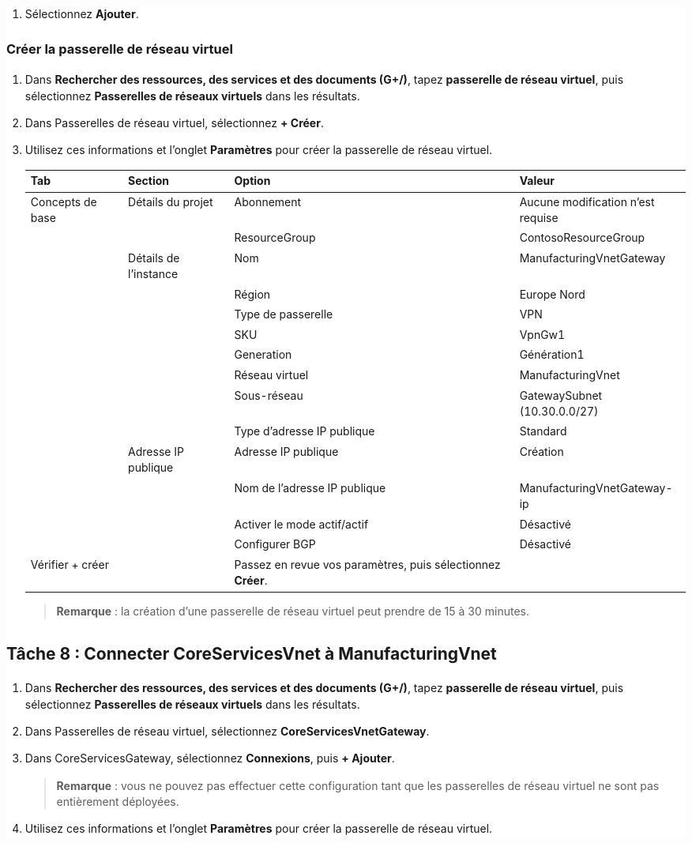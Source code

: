 1. Sélectionnez **Ajouter**. 

### Créer la passerelle de réseau virtuel

1. Dans **Rechercher des ressources, des services et des documents (G+/)**, tapez **passerelle de réseau virtuel**, puis sélectionnez **Passerelles de réseaux virtuels** dans les résultats.

1. Dans Passerelles de réseau virtuel, sélectionnez **+ Créer**.

1. Utilisez ces informations et l’onglet **Paramètres** pour créer la passerelle de réseau virtuel. 

   | **Tab**         | **Section**       | **Option**                                  | **Valeur**                    |
   | --------------- | ----------------- | ------------------------------------------- | ---------------------------- |
   | Concepts de base          | Détails du projet   | Abonnement                                | Aucune modification n’est requise          |
   |                 |                   | ResourceGroup                               | ContosoResourceGroup         |
   |                 | Détails de l’instance  | Nom                                        | ManufacturingVnetGateway     |
   |                 |                   | Région                                      | Europe Nord                 |
   |                 |                   | Type de passerelle                                | VPN                          |
   |                 |                   | SKU                                         | VpnGw1                       |
   |                 |                   | Generation                                  | Génération1                  |
   |                 |                   | Réseau virtuel                             | ManufacturingVnet            |
   |                 |                   | Sous-réseau                                      | GatewaySubnet (10.30.0.0/27) |
   |                 |                   | Type d’adresse IP publique                      | Standard                     |
   |                 | Adresse IP publique | Adresse IP publique                           | Création                   |
   |                 |                   | Nom de l’adresse IP publique                      | ManufacturingVnetGateway-ip  |
   |                 |                   | Activer le mode actif/actif                   | Désactivé                     |
   |                 |                   | Configurer BGP                               | Désactivé                     |
   | Vérifier + créer |                   | Passez en revue vos paramètres, puis sélectionnez **Créer**. |                              |

   >**Remarque** : la création d’une passerelle de réseau virtuel peut prendre de 15 à 30 minutes.

## Tâche 8 : Connecter CoreServicesVnet à ManufacturingVnet

1. Dans **Rechercher des ressources, des services et des documents (G+/)**, tapez **passerelle de réseau virtuel**, puis sélectionnez **Passerelles de réseaux virtuels** dans les résultats.

1. Dans Passerelles de réseau virtuel, sélectionnez **CoreServicesVnetGateway**.

1. Dans CoreServicesGateway, sélectionnez **Connexions**, puis **+ Ajouter**.

   >**Remarque** : vous ne pouvez pas effectuer cette configuration tant que les passerelles de réseau virtuel ne sont pas entièrement déployées.

1. Utilisez ces informations et l’onglet **Paramètres** pour créer la passerelle de réseau virtuel. 
